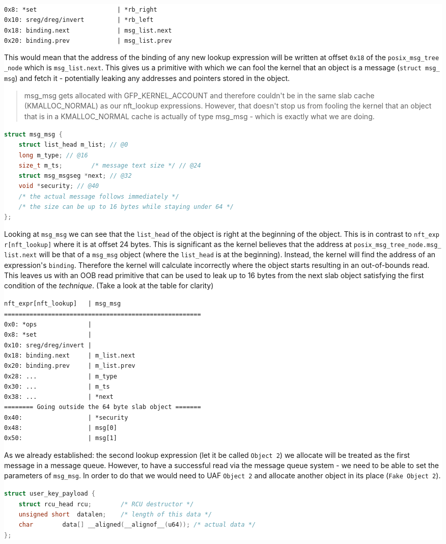 ```txt
0x8: *set                      | *rb_right
0x10: sreg/dreg/invert         | *rb_left
0x18: binding.next             | msg_list.next
0x20: binding.prev             | msg_list.prev
```
This would mean that the address of the binding of any new lookup expression will be written at offset `0x18` of the `posix_msg_tree_node` which is `msg_list.next`. This gives us a primitive with which we can fool the kernel that an object is a message (`struct msg_msg`) and fetch it - potentially leaking any addresses and pointers stored in the object. 
> msg_msg gets allocated with GFP_KERNEL_ACCOUNT and therefore couldn't be in the same slab cache (KMALLOC_NORMAL) as our nft_lookup expressions. However, that doesn't stop us from fooling the kernel that an object that is in a KMALLOC_NORMAL cache is actually of type msg_msg - which is exactly what we are doing.

```c
struct msg_msg {
	struct list_head m_list; // @0
	long m_type; // @16
	size_t m_ts;		/* message text size */ // @24
	struct msg_msgseg *next; // @32
	void *security; // @40
	/* the actual message follows immediately */
	/* the size can be up to 16 bytes while staying under 64 */
};
```
Looking at `msg_msg` we can see that the `list_head` of the object is right at the beginning of the object. This is in contrast to `nft_expr[nft_lookup]` where it is at offset 24 bytes. This is significant as the kernel believes that the address at `posix_msg_tree_node.msg_list.next` will be that of a `msg_msg` object (where the `list_head` is at the beginning). Instead, the kernel will find the address of an expression's `binding`. Therefore the kernel will calculate incorrectly where the object starts resulting in an out-of-bounds read. This leaves us with an OOB read primitive that can be used to leak up to 16 bytes from the next slab object satisfying the first condition of the *technique*.
(Take a look at the table for clarity)

```txt
nft_expr[nft_lookup]   | msg_msg
======================================================
0x0: *ops              | 
0x8: *set              |
0x10: sreg/dreg/invert | 
0x18: binding.next     | m_list.next
0x20: binding.prev     | m_list.prev
0x28: ...              | m_type
0x30: ...              | m_ts
0x38: ...              | *next
======== Going outside the 64 byte slab object =======
0x40:                  | *security
0x48:                  | msg[0]
0x50:                  | msg[1]
```

As we already established: the second lookup expression (let it be called `Object 2`) we allocate will be treated as the first message in a message queue. However, to have a successful read via the message queue system - we need to be able to set the parameters of `msg_msg`. In order to do that we would need to UAF `Object 2` and allocate another object in its place (`Fake Object 2`).
```c
struct user_key_payload {
	struct rcu_head	rcu;		/* RCU destructor */
	unsigned short	datalen;	/* length of this data */
	char		data[] __aligned(__alignof__(u64)); /* actual data */
};
```